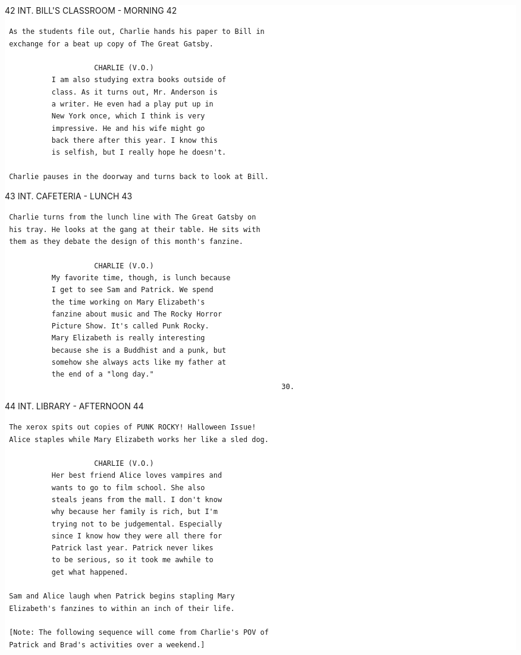 42   INT. BILL'S CLASSROOM - MORNING                                  42

     As the students file out, Charlie hands his paper to Bill in
     exchange for a beat up copy of The Great Gatsby.

                         CHARLIE (V.O.)
               I am also studying extra books outside of
               class. As it turns out, Mr. Anderson is
               a writer. He even had a play put up in
               New York once, which I think is very
               impressive. He and his wife might go
               back there after this year. I know this
               is selfish, but I really hope he doesn't.

     Charlie pauses in the doorway and turns back to look at Bill.

43   INT. CAFETERIA - LUNCH                                           43

     Charlie turns from the lunch line with The Great Gatsby on
     his tray. He looks at the gang at their table. He sits with
     them as they debate the design of this month's fanzine.

                         CHARLIE (V.O.)
               My favorite time, though, is lunch because
               I get to see Sam and Patrick. We spend
               the time working on Mary Elizabeth's
               fanzine about music and The Rocky Horror
               Picture Show. It's called Punk Rocky.
               Mary Elizabeth is really interesting
               because she is a Buddhist and a punk, but
               somehow she always acts like my father at
               the end of a "long day."
                                                                     30.


44   INT. LIBRARY - AFTERNOON                                         44

     The xerox spits out copies of PUNK ROCKY! Halloween Issue!
     Alice staples while Mary Elizabeth works her like a sled dog.

                         CHARLIE (V.O.)
               Her best friend Alice loves vampires and
               wants to go to film school. She also
               steals jeans from the mall. I don't know
               why because her family is rich, but I'm
               trying not to be judgemental. Especially
               since I know how they were all there for
               Patrick last year. Patrick never likes
               to be serious, so it took me awhile to
               get what happened.

     Sam and Alice laugh when Patrick begins stapling Mary
     Elizabeth's fanzines to within an inch of their life.

     [Note: The following sequence will come from Charlie's POV of
     Patrick and Brad's activities over a weekend.]
